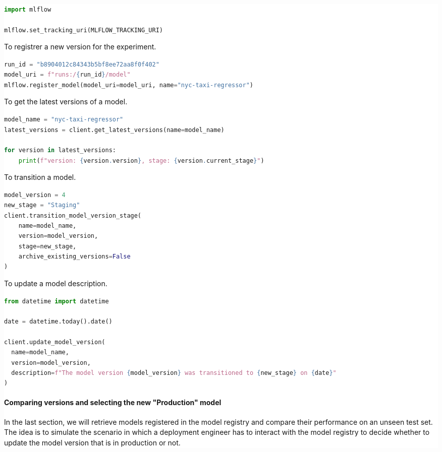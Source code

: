 ```python
import mlflow

mlflow.set_tracking_uri(MLFLOW_TRACKING_URI)
```

To registrer a new version for the experiment.

```python
run_id = "b8904012c84343b5bf8ee72aa8f0f402"
model_uri = f"runs:/{run_id}/model"
mlflow.register_model(model_uri=model_uri, name="nyc-taxi-regressor")
```

To get the latest versions of a model.

```python
model_name = "nyc-taxi-regressor"
latest_versions = client.get_latest_versions(name=model_name)

for version in latest_versions:
    print(f"version: {version.version}, stage: {version.current_stage}")
```

To transition a model.

```python
model_version = 4
new_stage = "Staging"
client.transition_model_version_stage(
    name=model_name,
    version=model_version,
    stage=new_stage,
    archive_existing_versions=False
)
```

To update a model description.

```python
from datetime import datetime

date = datetime.today().date()

client.update_model_version(
  name=model_name,
  version=model_version,
  description=f"The model version {model_version} was transitioned to {new_stage} on {date}"
)
```

#### Comparing versions and selecting the new "Production" model

In the last section, we will retrieve models registered in the model registry and compare their performance on an unseen test set.
The idea is to simulate the scenario in which a deployment engineer has to interact with the model registry to decide whether to update the 
model version that is in production or not.

